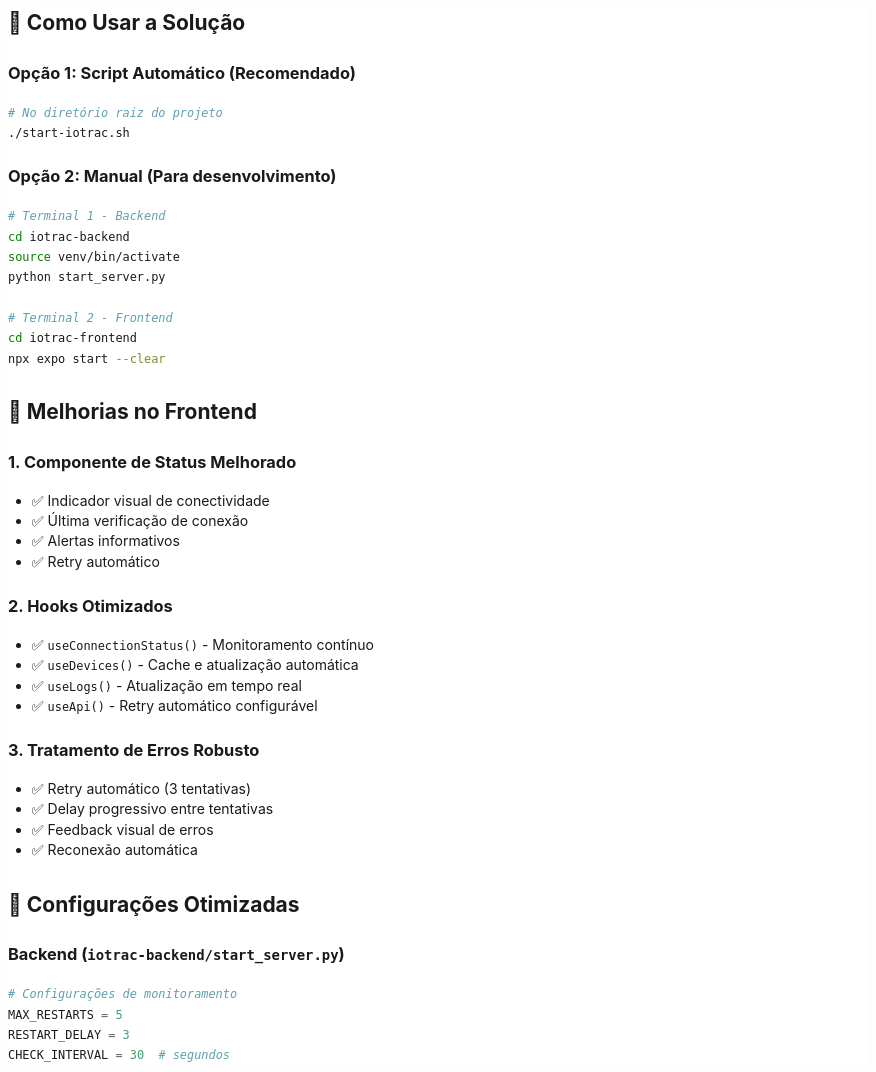 ## 🚀 Como Usar a Solução

### **Opção 1: Script Automático (Recomendado)**
```bash
# No diretório raiz do projeto
./start-iotrac.sh
```

### **Opção 2: Manual (Para desenvolvimento)**
```bash
# Terminal 1 - Backend
cd iotrac-backend
source venv/bin/activate
python start_server.py

# Terminal 2 - Frontend
cd iotrac-frontend
npx expo start --clear
```

## 📱 Melhorias no Frontend

### 1. **Componente de Status Melhorado**
- ✅ Indicador visual de conectividade
- ✅ Última verificação de conexão
- ✅ Alertas informativos
- ✅ Retry automático

### 2. **Hooks Otimizados**
- ✅ `useConnectionStatus()` - Monitoramento contínuo
- ✅ `useDevices()` - Cache e atualização automática
- ✅ `useLogs()` - Atualização em tempo real
- ✅ `useApi()` - Retry automático configurável

### 3. **Tratamento de Erros Robusto**
- ✅ Retry automático (3 tentativas)
- ✅ Delay progressivo entre tentativas
- ✅ Feedback visual de erros
- ✅ Reconexão automática

## 🔧 Configurações Otimizadas

### **Backend** (`iotrac-backend/start_server.py`)
```python
# Configurações de monitoramento
MAX_RESTARTS = 5
RESTART_DELAY = 3
CHECK_INTERVAL = 30  # segundos
```
